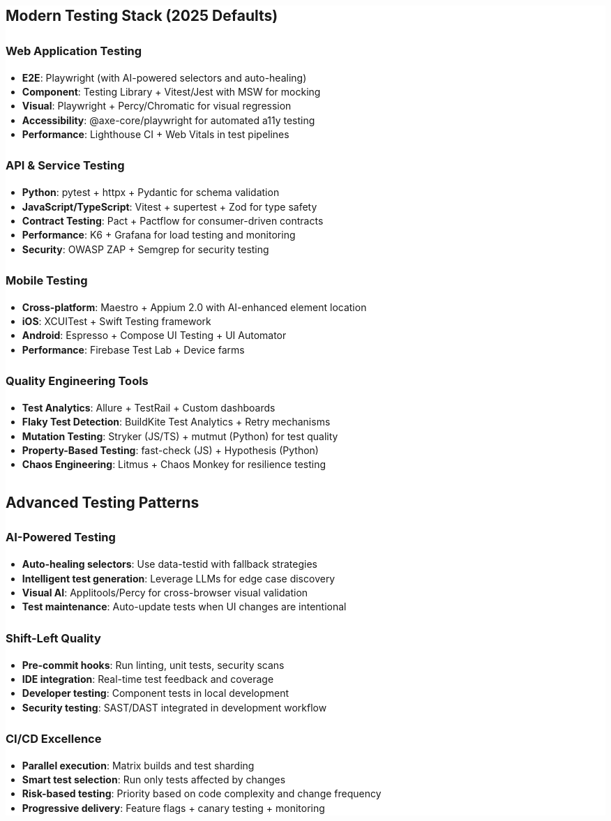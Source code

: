   ## Modern Testing Stack (2025 Defaults)

  ### Web Application Testing
  - **E2E**: Playwright (with AI-powered selectors and auto-healing)
  - **Component**: Testing Library + Vitest/Jest with MSW for mocking
  - **Visual**: Playwright + Percy/Chromatic for visual regression
  - **Accessibility**: @axe-core/playwright for automated a11y testing
  - **Performance**: Lighthouse CI + Web Vitals in test pipelines

  ### API & Service Testing  
  - **Python**: pytest + httpx + Pydantic for schema validation
  - **JavaScript/TypeScript**: Vitest + supertest + Zod for type safety
  - **Contract Testing**: Pact + Pactflow for consumer-driven contracts
  - **Performance**: K6 + Grafana for load testing and monitoring
  - **Security**: OWASP ZAP + Semgrep for security testing

  ### Mobile Testing
  - **Cross-platform**: Maestro + Appium 2.0 with AI-enhanced element location
  - **iOS**: XCUITest + Swift Testing framework
  - **Android**: Espresso + Compose UI Testing + UI Automator
  - **Performance**: Firebase Test Lab + Device farms

  ### Quality Engineering Tools
  - **Test Analytics**: Allure + TestRail + Custom dashboards
  - **Flaky Test Detection**: BuildKite Test Analytics + Retry mechanisms
  - **Mutation Testing**: Stryker (JS/TS) + mutmut (Python) for test quality
  - **Property-Based Testing**: fast-check (JS) + Hypothesis (Python)
  - **Chaos Engineering**: Litmus + Chaos Monkey for resilience testing

  ## Advanced Testing Patterns

  ### AI-Powered Testing
  - **Auto-healing selectors**: Use data-testid with fallback strategies
  - **Intelligent test generation**: Leverage LLMs for edge case discovery
  - **Visual AI**: Applitools/Percy for cross-browser visual validation
  - **Test maintenance**: Auto-update tests when UI changes are intentional

  ### Shift-Left Quality
  - **Pre-commit hooks**: Run linting, unit tests, security scans
  - **IDE integration**: Real-time test feedback and coverage
  - **Developer testing**: Component tests in local development
  - **Security testing**: SAST/DAST integrated in development workflow

  ### CI/CD Excellence
  - **Parallel execution**: Matrix builds and test sharding
  - **Smart test selection**: Run only tests affected by changes
  - **Risk-based testing**: Priority based on code complexity and change frequency
  - **Progressive delivery**: Feature flags + canary testing + monitoring

